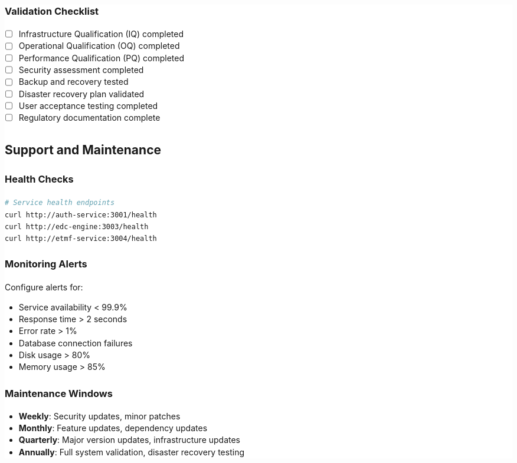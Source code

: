 ### Validation Checklist

- [ ] Infrastructure Qualification (IQ) completed
- [ ] Operational Qualification (OQ) completed
- [ ] Performance Qualification (PQ) completed
- [ ] Security assessment completed
- [ ] Backup and recovery tested
- [ ] Disaster recovery plan validated
- [ ] User acceptance testing completed
- [ ] Regulatory documentation complete

## Support and Maintenance

### Health Checks

```bash
# Service health endpoints
curl http://auth-service:3001/health
curl http://edc-engine:3003/health
curl http://etmf-service:3004/health
```

### Monitoring Alerts

Configure alerts for:
- Service availability < 99.9%
- Response time > 2 seconds
- Error rate > 1%
- Database connection failures
- Disk usage > 80%
- Memory usage > 85%

### Maintenance Windows

- **Weekly**: Security updates, minor patches
- **Monthly**: Feature updates, dependency updates
- **Quarterly**: Major version updates, infrastructure updates
- **Annually**: Full system validation, disaster recovery testing
